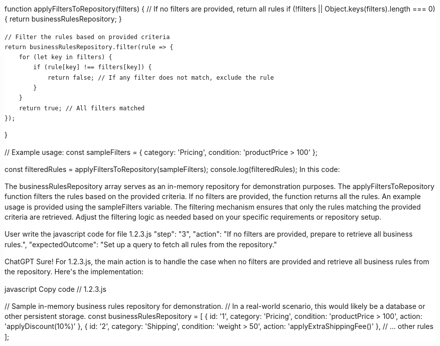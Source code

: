function applyFiltersToRepository(filters) {
    // If no filters are provided, return all rules
    if (!filters || Object.keys(filters).length === 0) {
        return businessRulesRepository;
    }

    // Filter the rules based on provided criteria
    return businessRulesRepository.filter(rule => {
        for (let key in filters) {
            if (rule[key] !== filters[key]) {
                return false; // If any filter does not match, exclude the rule
            }
        }
        return true; // All filters matched
    });
}

// Example usage:
const sampleFilters = {
    category: 'Pricing',
    condition: 'productPrice > 100'
};

const filteredRules = applyFiltersToRepository(sampleFilters);
console.log(filteredRules);
In this code:

The businessRulesRepository array serves as an in-memory repository for demonstration purposes.
The applyFiltersToRepository function filters the rules based on the provided criteria.
If no filters are provided, the function returns all the rules.
An example usage is provided using the sampleFilters variable.
The filtering mechanism ensures that only the rules matching the provided criteria are retrieved. Adjust the filtering logic as needed based on your specific requirements or repository setup.




User
write the javascript code for file 1.2.3.js  "step": "3",
                    "action": "If no filters are provided, prepare to retrieve all business rules.",
                    "expectedOutcome": "Set up a query to fetch all rules from the repository."
               
ChatGPT
Sure! For 1.2.3.js, the main action is to handle the case when no filters are provided and retrieve all business rules from the repository. Here's the implementation:

javascript
Copy code
// 1.2.3.js

// Sample in-memory business rules repository for demonstration.
// In a real-world scenario, this would likely be a database or other persistent storage.
const businessRulesRepository = [
    { id: '1', category: 'Pricing', condition: 'productPrice > 100', action: 'applyDiscount(10%)' },
    { id: '2', category: 'Shipping', condition: 'weight > 50', action: 'applyExtraShippingFee()' },
    // ... other rules
];
